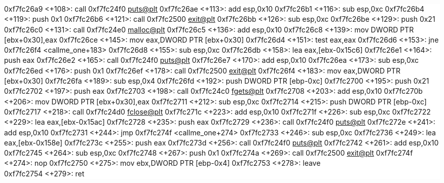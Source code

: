    0xf7fc26a9 <+108>:	call   0xf7fc24f0 <puts@plt>
   0xf7fc26ae <+113>:	add    esp,0x10
   0xf7fc26b1 <+116>:	sub    esp,0xc
   0xf7fc26b4 <+119>:	push   0x1
   0xf7fc26b6 <+121>:	call   0xf7fc2500 <exit@plt>
   0xf7fc26bb <+126>:	sub    esp,0xc
   0xf7fc26be <+129>:	push   0x21
   0xf7fc26c0 <+131>:	call   0xf7fc24e0 <malloc@plt>
   0xf7fc26c5 <+136>:	add    esp,0x10
   0xf7fc26c8 <+139>:	mov    DWORD PTR [ebx+0x30],eax
   0xf7fc26ce <+145>:	mov    eax,DWORD PTR [ebx+0x30]
   0xf7fc26d4 <+151>:	test   eax,eax
   0xf7fc26d6 <+153>:	jne    0xf7fc26f4 <callme_one+183>
   0xf7fc26d8 <+155>:	sub    esp,0xc
   0xf7fc26db <+158>:	lea    eax,[ebx-0x15c6]
   0xf7fc26e1 <+164>:	push   eax
   0xf7fc26e2 <+165>:	call   0xf7fc24f0 <puts@plt>
   0xf7fc26e7 <+170>:	add    esp,0x10
   0xf7fc26ea <+173>:	sub    esp,0xc
   0xf7fc26ed <+176>:	push   0x1
   0xf7fc26ef <+178>:	call   0xf7fc2500 <exit@plt>
   0xf7fc26f4 <+183>:	mov    eax,DWORD PTR [ebx+0x30]
   0xf7fc26fa <+189>:	sub    esp,0x4
   0xf7fc26fd <+192>:	push   DWORD PTR [ebp-0xc]
   0xf7fc2700 <+195>:	push   0x21
   0xf7fc2702 <+197>:	push   eax
   0xf7fc2703 <+198>:	call   0xf7fc24c0 <fgets@plt>
   0xf7fc2708 <+203>:	add    esp,0x10
   0xf7fc270b <+206>:	mov    DWORD PTR [ebx+0x30],eax
   0xf7fc2711 <+212>:	sub    esp,0xc
   0xf7fc2714 <+215>:	push   DWORD PTR [ebp-0xc]
   0xf7fc2717 <+218>:	call   0xf7fc24d0 <fclose@plt>
   0xf7fc271c <+223>:	add    esp,0x10
   0xf7fc271f <+226>:	sub    esp,0xc
   0xf7fc2722 <+229>:	lea    eax,[ebx-0x15ac]
   0xf7fc2728 <+235>:	push   eax
   0xf7fc2729 <+236>:	call   0xf7fc24f0 <puts@plt>
   0xf7fc272e <+241>:	add    esp,0x10
   0xf7fc2731 <+244>:	jmp    0xf7fc274f <callme_one+274>
   0xf7fc2733 <+246>:	sub    esp,0xc
   0xf7fc2736 <+249>:	lea    eax,[ebx-0x158e]
   0xf7fc273c <+255>:	push   eax
   0xf7fc273d <+256>:	call   0xf7fc24f0 <puts@plt>
   0xf7fc2742 <+261>:	add    esp,0x10
   0xf7fc2745 <+264>:	sub    esp,0xc
   0xf7fc2748 <+267>:	push   0x1
   0xf7fc274a <+269>:	call   0xf7fc2500 <exit@plt>
   0xf7fc274f <+274>:	nop
   0xf7fc2750 <+275>:	mov    ebx,DWORD PTR [ebp-0x4]
   0xf7fc2753 <+278>:	leave  
   0xf7fc2754 <+279>:	ret  
   